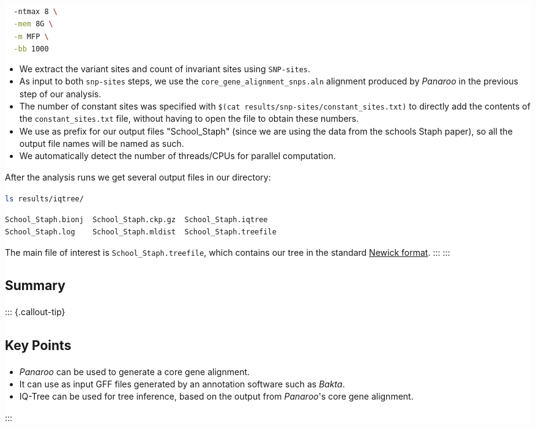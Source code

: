 ```bash
  -ntmax 8 \
  -mem 8G \
  -m MFP \
  -bb 1000
```

- We extract the variant sites and count of invariant sites using `SNP-sites`.
- As input to both `snp-sites` steps, we use the `core_gene_alignment_snps.aln` alignment produced by _Panaroo_ in the previous step of our analysis.
- The number of constant sites was specified with `$(cat results/snp-sites/constant_sites.txt)` to directly add the contents of the `constant_sites.txt` file, without having to open the file to obtain these numbers.
- We use as prefix for our output files "School_Staph" (since we are using the data from the schools Staph paper), so all the output file names will be named as such.
- We automatically detect the number of threads/CPUs for parallel computation.

After the analysis runs we get several output files in our directory: 

```bash
ls results/iqtree/
```

```
School_Staph.bionj  School_Staph.ckp.gz  School_Staph.iqtree  
School_Staph.log    School_Staph.mldist  School_Staph.treefile
```

The main file of interest is `School_Staph.treefile`, which contains our tree in the standard [Newick format](https://en.wikipedia.org/wiki/Newick_format). 
:::
:::

## Summary

::: {.callout-tip}
## Key Points

- _Panaroo_ can be used to generate a core gene alignment.
- It can use as input GFF files generated by an annotation software such as _Bakta_. 
- IQ-Tree can be used for tree inference, based on the output from _Panaroo_'s core gene alignment. 

:::